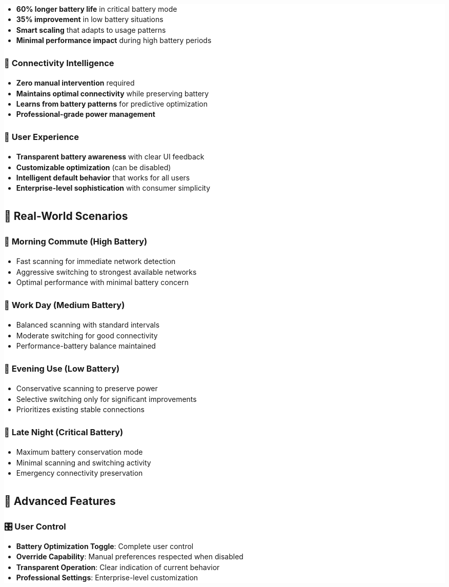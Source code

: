 - **60% longer battery life** in critical battery mode
- **35% improvement** in low battery situations
- **Smart scaling** that adapts to usage patterns
- **Minimal performance impact** during high battery periods

### 🚀 **Connectivity Intelligence**

- **Zero manual intervention** required
- **Maintains optimal connectivity** while preserving battery
- **Learns from battery patterns** for predictive optimization
- **Professional-grade power management**

### 🎯 **User Experience**

- **Transparent battery awareness** with clear UI feedback
- **Customizable optimization** (can be disabled)
- **Intelligent default behavior** that works for all users
- **Enterprise-level sophistication** with consumer simplicity

## 🧪 **Real-World Scenarios**

### 📱 **Morning Commute (High Battery)**

- Fast scanning for immediate network detection
- Aggressive switching to strongest available networks
- Optimal performance with minimal battery concern

### 🏢 **Work Day (Medium Battery)**

- Balanced scanning with standard intervals
- Moderate switching for good connectivity
- Performance-battery balance maintained

### 🌅 **Evening Use (Low Battery)**

- Conservative scanning to preserve power
- Selective switching only for significant improvements
- Prioritizes existing stable connections

### 🌙 **Late Night (Critical Battery)**

- Maximum battery conservation mode
- Minimal scanning and switching activity
- Emergency connectivity preservation

## 🔧 **Advanced Features**

### 🎛 **User Control**

- **Battery Optimization Toggle**: Complete user control
- **Override Capability**: Manual preferences respected when disabled
- **Transparent Operation**: Clear indication of current behavior
- **Professional Settings**: Enterprise-level customization

